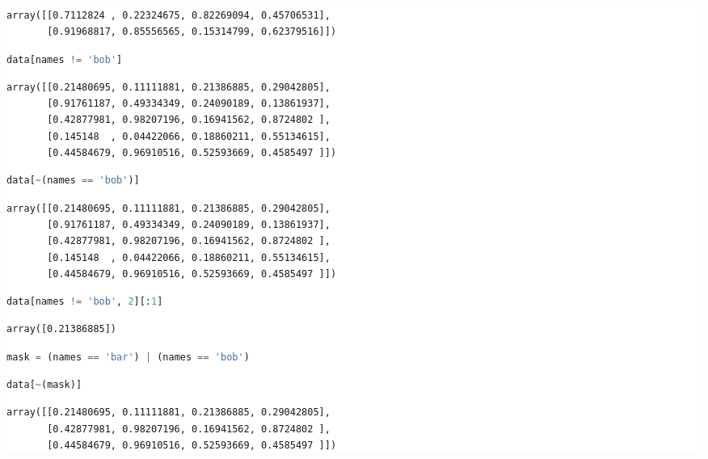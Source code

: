 


    array([[0.7112824 , 0.22324675, 0.82269094, 0.45706531],
           [0.91968817, 0.85556565, 0.15314799, 0.62379516]])




```python
data[names != 'bob']
```




    array([[0.21480695, 0.11111881, 0.21386885, 0.29042805],
           [0.91761187, 0.49334349, 0.24090189, 0.13861937],
           [0.42877981, 0.98207196, 0.16941562, 0.8724802 ],
           [0.145148  , 0.04422066, 0.18860211, 0.55134615],
           [0.44584679, 0.96910516, 0.52593669, 0.4585497 ]])




```python
data[~(names == 'bob')]
```




    array([[0.21480695, 0.11111881, 0.21386885, 0.29042805],
           [0.91761187, 0.49334349, 0.24090189, 0.13861937],
           [0.42877981, 0.98207196, 0.16941562, 0.8724802 ],
           [0.145148  , 0.04422066, 0.18860211, 0.55134615],
           [0.44584679, 0.96910516, 0.52593669, 0.4585497 ]])




```python
data[names != 'bob', 2][:1]
```




    array([0.21386885])




```python
mask = (names == 'bar') | (names == 'bob')
```


```python
data[~(mask)]
```




    array([[0.21480695, 0.11111881, 0.21386885, 0.29042805],
           [0.42877981, 0.98207196, 0.16941562, 0.8724802 ],
           [0.44584679, 0.96910516, 0.52593669, 0.4585497 ]])


